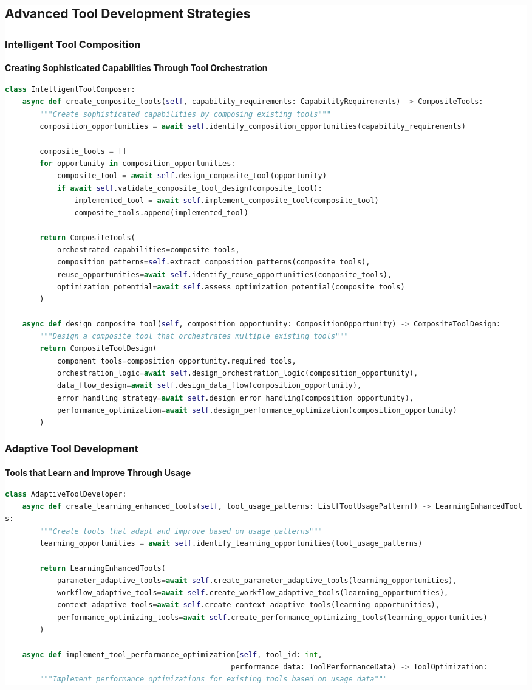 ## Advanced Tool Development Strategies

### Intelligent Tool Composition
**Creating Sophisticated Capabilities Through Tool Orchestration**
```python
class IntelligentToolComposer:
    async def create_composite_tools(self, capability_requirements: CapabilityRequirements) -> CompositeTools:
        """Create sophisticated capabilities by composing existing tools"""
        composition_opportunities = await self.identify_composition_opportunities(capability_requirements)
        
        composite_tools = []
        for opportunity in composition_opportunities:
            composite_tool = await self.design_composite_tool(opportunity)
            if await self.validate_composite_tool_design(composite_tool):
                implemented_tool = await self.implement_composite_tool(composite_tool)
                composite_tools.append(implemented_tool)
        
        return CompositeTools(
            orchestrated_capabilities=composite_tools,
            composition_patterns=self.extract_composition_patterns(composite_tools),
            reuse_opportunities=await self.identify_reuse_opportunities(composite_tools),
            optimization_potential=await self.assess_optimization_potential(composite_tools)
        )
    
    async def design_composite_tool(self, composition_opportunity: CompositionOpportunity) -> CompositeToolDesign:
        """Design a composite tool that orchestrates multiple existing tools"""
        return CompositeToolDesign(
            component_tools=composition_opportunity.required_tools,
            orchestration_logic=await self.design_orchestration_logic(composition_opportunity),
            data_flow_design=await self.design_data_flow(composition_opportunity),
            error_handling_strategy=await self.design_error_handling(composition_opportunity),
            performance_optimization=await self.design_performance_optimization(composition_opportunity)
        )
```

### Adaptive Tool Development
**Tools that Learn and Improve Through Usage**
```python
class AdaptiveToolDeveloper:
    async def create_learning_enhanced_tools(self, tool_usage_patterns: List[ToolUsagePattern]) -> LearningEnhancedTools:
        """Create tools that adapt and improve based on usage patterns"""
        learning_opportunities = await self.identify_learning_opportunities(tool_usage_patterns)
        
        return LearningEnhancedTools(
            parameter_adaptive_tools=await self.create_parameter_adaptive_tools(learning_opportunities),
            workflow_adaptive_tools=await self.create_workflow_adaptive_tools(learning_opportunities),
            context_adaptive_tools=await self.create_context_adaptive_tools(learning_opportunities),
            performance_optimizing_tools=await self.create_performance_optimizing_tools(learning_opportunities)
        )
    
    async def implement_tool_performance_optimization(self, tool_id: int, 
                                                    performance_data: ToolPerformanceData) -> ToolOptimization:
        """Implement performance optimizations for existing tools based on usage data"""
```